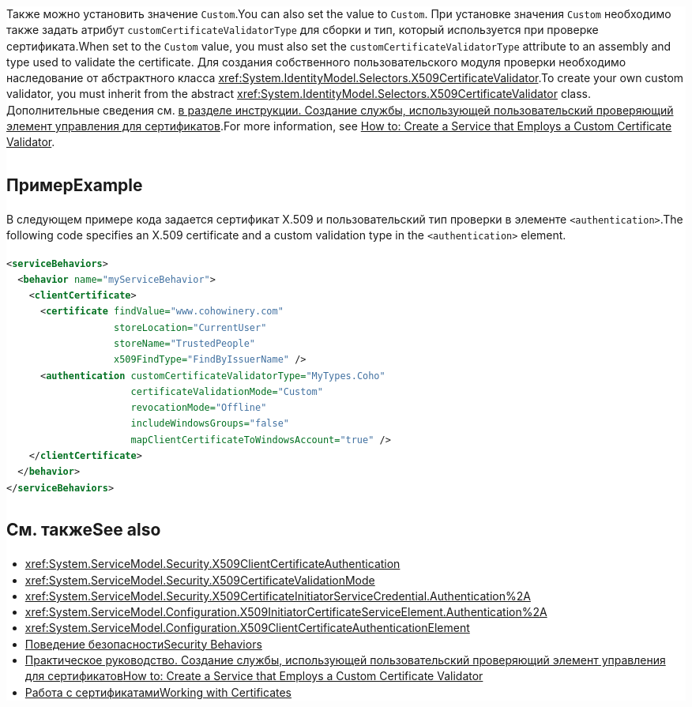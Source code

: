  <span data-ttu-id="7719d-181">Также можно установить значение `Custom`.</span><span class="sxs-lookup"><span data-stu-id="7719d-181">You can also set the value to `Custom`.</span></span> <span data-ttu-id="7719d-182">При установке значения `Custom` необходимо также задать атрибут `customCertificateValidatorType` для сборки и тип, который используется при проверке сертификата.</span><span class="sxs-lookup"><span data-stu-id="7719d-182">When set to the `Custom` value, you must also set the `customCertificateValidatorType` attribute to an assembly and type used to validate the certificate.</span></span> <span data-ttu-id="7719d-183">Для создания собственного пользовательского модуля проверки необходимо наследование от абстрактного класса <xref:System.IdentityModel.Selectors.X509CertificateValidator>.</span><span class="sxs-lookup"><span data-stu-id="7719d-183">To create your own custom validator, you must inherit from the abstract <xref:System.IdentityModel.Selectors.X509CertificateValidator> class.</span></span> <span data-ttu-id="7719d-184">Дополнительные сведения см. [в разделе инструкции. Создание службы, использующей пользовательский проверяющий элемент управления для сертификатов](../../../wcf/extending/how-to-create-a-service-that-employs-a-custom-certificate-validator.md).</span><span class="sxs-lookup"><span data-stu-id="7719d-184">For more information, see [How to: Create a Service that Employs a Custom Certificate Validator](../../../wcf/extending/how-to-create-a-service-that-employs-a-custom-certificate-validator.md).</span></span>  
  
## <a name="example"></a><span data-ttu-id="7719d-185">Пример</span><span class="sxs-lookup"><span data-stu-id="7719d-185">Example</span></span>  

 <span data-ttu-id="7719d-186">В следующем примере кода задается сертификат X.509 и пользовательский тип проверки в элементе `<authentication>`.</span><span class="sxs-lookup"><span data-stu-id="7719d-186">The following code specifies an X.509 certificate and a custom validation type in the `<authentication>` element.</span></span>  
  
```xml  
<serviceBehaviors>
  <behavior name="myServiceBehavior">
    <clientCertificate>
      <certificate findValue="www.cohowinery.com"
                   storeLocation="CurrentUser"
                   storeName="TrustedPeople"
                   x509FindType="FindByIssuerName" />
      <authentication customCertificateValidatorType="MyTypes.Coho"
                      certificateValidationMode="Custom"
                      revocationMode="Offline"
                      includeWindowsGroups="false"
                      mapClientCertificateToWindowsAccount="true" />
    </clientCertificate>
  </behavior>
</serviceBehaviors>
```  
  
## <a name="see-also"></a><span data-ttu-id="7719d-187">См. также</span><span class="sxs-lookup"><span data-stu-id="7719d-187">See also</span></span>

- <xref:System.ServiceModel.Security.X509ClientCertificateAuthentication>
- <xref:System.ServiceModel.Security.X509CertificateValidationMode>
- <xref:System.ServiceModel.Security.X509CertificateInitiatorServiceCredential.Authentication%2A>
- <xref:System.ServiceModel.Configuration.X509InitiatorCertificateServiceElement.Authentication%2A>
- <xref:System.ServiceModel.Configuration.X509ClientCertificateAuthenticationElement>
- [<span data-ttu-id="7719d-188">Поведение безопасности</span><span class="sxs-lookup"><span data-stu-id="7719d-188">Security Behaviors</span></span>](../../../wcf/feature-details/security-behaviors-in-wcf.md)
- [<span data-ttu-id="7719d-189">Практическое руководство. Создание службы, использующей пользовательский проверяющий элемент управления для сертификатов</span><span class="sxs-lookup"><span data-stu-id="7719d-189">How to: Create a Service that Employs a Custom Certificate Validator</span></span>](../../../wcf/extending/how-to-create-a-service-that-employs-a-custom-certificate-validator.md)
- [<span data-ttu-id="7719d-190">Работа с сертификатами</span><span class="sxs-lookup"><span data-stu-id="7719d-190">Working with Certificates</span></span>](../../../wcf/feature-details/working-with-certificates.md)
